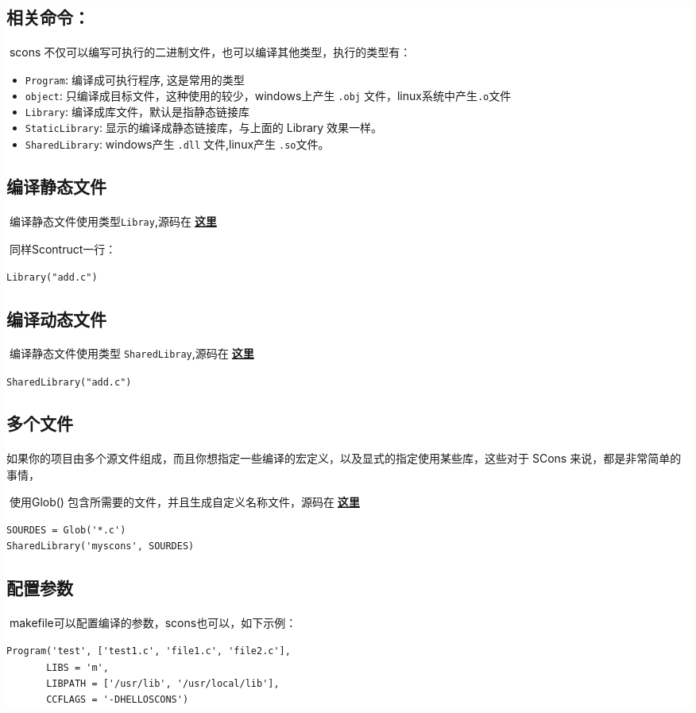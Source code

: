 



## 相关命令：

​	scons 不仅可以编写可执行的二进制文件，也可以编译其他类型，执行的类型有：

- `Program`:  编译成可执行程序, 这是常用的类型
- `object`: 只编译成目标文件，这种使用的较少，windows上产生 `.obj` 文件，linux系统中产生`.o`文件
- `Library`: 编译成库文件，默认是指静态链接库
- `StaticLibrary`:  显示的编译成静态链接库，与上面的 Library 效果一样。
- `SharedLibrary`:  windows产生 `.dll` 文件,linux产生 `.so`文件。



## 编译静态文件

​	编译静态文件使用类型`Libray`,源码在 **[这里](https://github.com/lvguidong/Scons-Tutorials/tree/main/demo2)**

​	同样Scontruct一行：

```shell
Library("add.c")
```



## 编译动态文件

​	编译静态文件使用类型 `SharedLibray`,源码在 **[这里](https://github.com/lvguidong/Scons-Tutorials/tree/main/demo3)**

```
SharedLibrary("add.c")
```



## 多个文件

​	如果你的项目由多个源文件组成，而且你想指定一些编译的宏定义，以及显式的指定使用某些库，这些对于 SCons 来说，都是非常简单的事情，

​	使用Glob() 包含所需要的文件，并且生成自定义名称文件，源码在 [**这里**](https://github.com/lvguidong/Scons-Tutorials/tree/main/demo4)

```
SOURDES = Glob('*.c')
SharedLibrary('myscons', SOURDES)
```



## 配置参数

​	makefile可以配置编译的参数，scons也可以，如下示例：

```
Program('test', ['test1.c', 'file1.c', 'file2.c'], 
       LIBS = 'm', 
       LIBPATH = ['/usr/lib', '/usr/local/lib'], 
       CCFLAGS = '-DHELLOSCONS')

```
